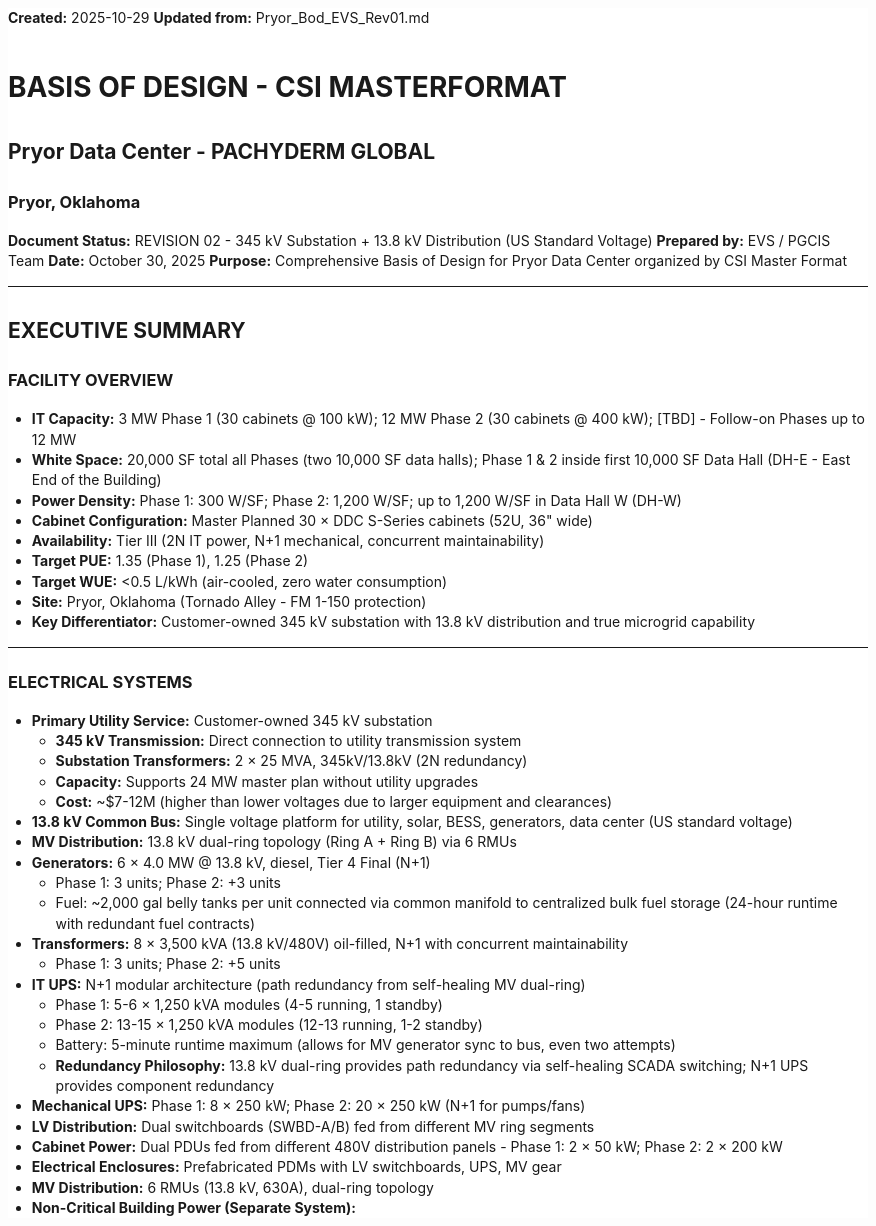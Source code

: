 **Created:** 2025-10-29
**Updated from:** Pryor_Bod_EVS_Rev01.md

# BASIS OF DESIGN - CSI MASTERFORMAT
## Pryor Data Center - PACHYDERM GLOBAL
### Pryor, Oklahoma

**Document Status:** REVISION 02 - 345 kV Substation + 13.8 kV Distribution (US Standard Voltage)
**Prepared by:** EVS / PGCIS Team
**Date:** October 30, 2025 
**Purpose:** Comprehensive Basis of Design for Pryor Data Center organized by CSI Master Format

---

## EXECUTIVE SUMMARY

### **FACILITY OVERVIEW**
- **IT Capacity:** 3 MW Phase 1 (30 cabinets @ 100 kW); 12 MW Phase 2 (30 cabinets @ 400 kW);  [TBD] - Follow-on Phases up to 12 MW
- **White Space:** 20,000 SF total all Phases (two 10,000 SF data halls); Phase 1 & 2 inside first 10,000 SF Data Hall (DH-E - East End of the Building)
- **Power Density:** Phase 1: 300 W/SF; Phase 2: 1,200 W/SF; up to 1,200 W/SF in Data Hall W (DH-W)
- **Cabinet Configuration:** Master Planned 30 × DDC S-Series cabinets (52U, 36" wide)
- **Availability:** Tier III (2N IT power, N+1 mechanical, concurrent maintainability)
- **Target PUE:** 1.35 (Phase 1), 1.25 (Phase 2)
- **Target WUE:** <0.5 L/kWh (air-cooled, zero water consumption)
- **Site:** Pryor, Oklahoma (Tornado Alley - FM 1-150 protection)
- **Key Differentiator:** Customer-owned 345 kV substation with 13.8 kV distribution and true microgrid capability

---

### **ELECTRICAL SYSTEMS**
- **Primary Utility Service:** Customer-owned 345 kV substation
  - **345 kV Transmission:** Direct connection to utility transmission system
  - **Substation Transformers:** 2 × 25 MVA, 345kV/13.8kV (2N redundancy)
  - **Capacity:** Supports 24 MW master plan without utility upgrades
  - **Cost:** ~$7-12M (higher than lower voltages due to larger equipment and clearances)
- **13.8 kV Common Bus:** Single voltage platform for utility, solar, BESS, generators, data center (US standard voltage)
- **MV Distribution:** 13.8 kV dual-ring topology (Ring A + Ring B) via 6 RMUs
- **Generators:** 6 × 4.0 MW @ 13.8 kV, diesel, Tier 4 Final (N+1)
  - Phase 1: 3 units; Phase 2: +3 units
  - Fuel: ~2,000 gal belly tanks per unit connected via common manifold to centralized bulk fuel storage (24-hour runtime with redundant fuel contracts)
- **Transformers:** 8 × 3,500 kVA (13.8 kV/480V) oil-filled, N+1 with concurrent maintainability
  - Phase 1: 3 units; Phase 2: +5 units
- **IT UPS:** N+1 modular architecture (path redundancy from self-healing MV dual-ring)
  - Phase 1: 5-6 × 1,250 kVA modules (4-5 running, 1 standby)
  - Phase 2: 13-15 × 1,250 kVA modules (12-13 running, 1-2 standby)
  - Battery: 5-minute runtime maximum (allows for MV generator sync to bus, even two attempts)
  - **Redundancy Philosophy:** 13.8 kV dual-ring provides path redundancy via self-healing SCADA switching; N+1 UPS provides component redundancy
- **Mechanical UPS:** Phase 1: 8 × 250 kW; Phase 2: 20 × 250 kW (N+1 for pumps/fans)
- **LV Distribution:** Dual switchboards (SWBD-A/B) fed from different MV ring segments
- **Cabinet Power:** Dual PDUs fed from different 480V distribution panels - Phase 1: 2 × 50 kW; Phase 2: 2 × 200 kW
- **Electrical Enclosures:** Prefabricated PDMs with LV switchboards, UPS, MV gear
- **MV Distribution:** 6 RMUs (13.8 kV, 630A), dual-ring topology
- **Non-Critical Building Power (Separate System):**